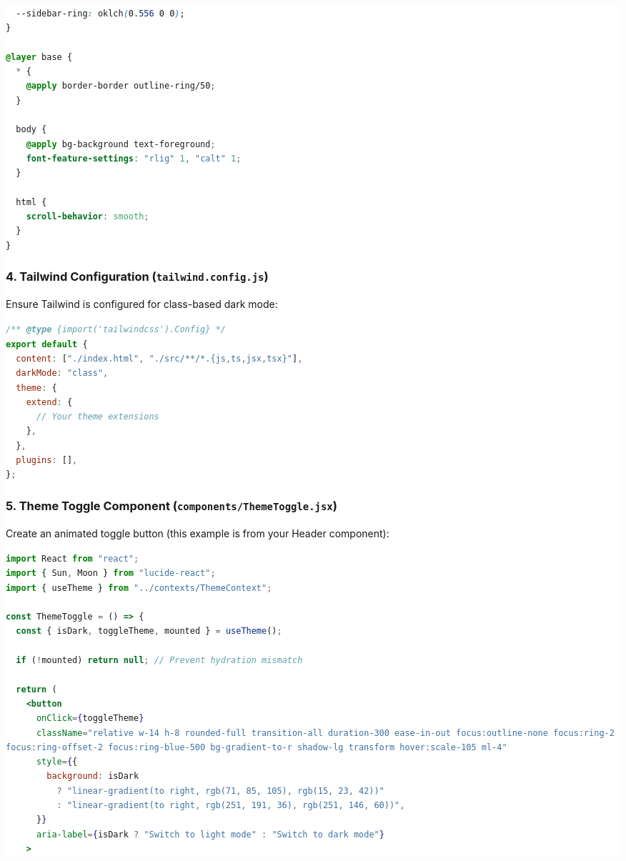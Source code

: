 ```css
  --sidebar-ring: oklch(0.556 0 0);
}

@layer base {
  * {
    @apply border-border outline-ring/50;
  }

  body {
    @apply bg-background text-foreground;
    font-feature-settings: "rlig" 1, "calt" 1;
  }

  html {
    scroll-behavior: smooth;
  }
}
```

### 4. Tailwind Configuration (`tailwind.config.js`)

Ensure Tailwind is configured for class-based dark mode:

```js
/** @type {import('tailwindcss').Config} */
export default {
  content: ["./index.html", "./src/**/*.{js,ts,jsx,tsx}"],
  darkMode: "class",
  theme: {
    extend: {
      // Your theme extensions
    },
  },
  plugins: [],
};
```

### 5. Theme Toggle Component (`components/ThemeToggle.jsx`)

Create an animated toggle button (this example is from your Header component):

```jsx
import React from "react";
import { Sun, Moon } from "lucide-react";
import { useTheme } from "../contexts/ThemeContext";

const ThemeToggle = () => {
  const { isDark, toggleTheme, mounted } = useTheme();

  if (!mounted) return null; // Prevent hydration mismatch

  return (
    <button
      onClick={toggleTheme}
      className="relative w-14 h-8 rounded-full transition-all duration-300 ease-in-out focus:outline-none focus:ring-2 focus:ring-offset-2 focus:ring-blue-500 bg-gradient-to-r shadow-lg transform hover:scale-105 ml-4"
      style={{
        background: isDark
          ? "linear-gradient(to right, rgb(71, 85, 105), rgb(15, 23, 42))"
          : "linear-gradient(to right, rgb(251, 191, 36), rgb(251, 146, 60))",
      }}
      aria-label={isDark ? "Switch to light mode" : "Switch to dark mode"}
    >
```